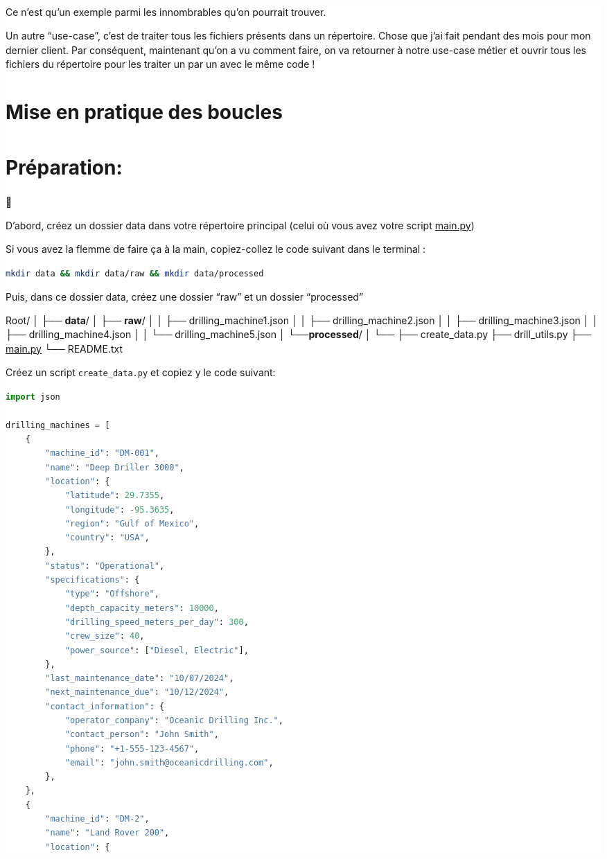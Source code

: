 Ce n’est qu’un exemple parmi les innombrables qu’on pourrait trouver.

Un autre “use-case”, c’est de traiter tous les fichiers présents dans un répertoire. Chose que j’ai fait pendant des mois pour mon dernier client. Par conséquent, maintenant qu’on a vu comment faire, on va retourner à notre use-case métier et ouvrir tous les fichiers du répertoire pour les traiter un par un avec le même code !


# Mise en pratique des boucles

# Préparation:

🚨

D’abord, créez un dossier data dans votre répertoire principal (celui où vous avez votre script [main.py](http://main.py))

Si vous avez la flemme de faire ça à la main, copiez-collez le code suivant dans le terminal :

```bash
mkdir data && mkdir data/raw && mkdir data/processed
```

Puis, dans ce dossier data, créez une dossier “raw” et un dossier “processed”

Root/ │ ├── **data**/ │ ├── **raw**/ │ │ ├── drilling_machine1.json │ │ ├── drilling_machine2.json │ │ ├── drilling_machine3.json │ │ ├── drilling_machine4.json │ │ └── drilling_machine5.json │ └──**processed**/ │ └── ├── create_data.py ├── drill_utils.py ├── [main.py](http://main.py) └── README.txt


Créez un script `create_data.py` et copiez y le code suivant:

```python
import json

drilling_machines = [
    {
        "machine_id": "DM-001",
        "name": "Deep Driller 3000",
        "location": {
            "latitude": 29.7355,
            "longitude": -95.3635,
            "region": "Gulf of Mexico",
            "country": "USA",
        },
        "status": "Operational",
        "specifications": {
            "type": "Offshore",
            "depth_capacity_meters": 10000,
            "drilling_speed_meters_per_day": 300,
            "crew_size": 40,
            "power_source": ["Diesel, Electric"],
        },
        "last_maintenance_date": "10/07/2024",
        "next_maintenance_due": "10/12/2024",
        "contact_information": {
            "operator_company": "Oceanic Drilling Inc.",
            "contact_person": "John Smith",
            "phone": "+1-555-123-4567",
            "email": "john.smith@oceanicdrilling.com",
        },
    },
    {
        "machine_id": "DM-2",
        "name": "Land Rover 200",
        "location": {
```